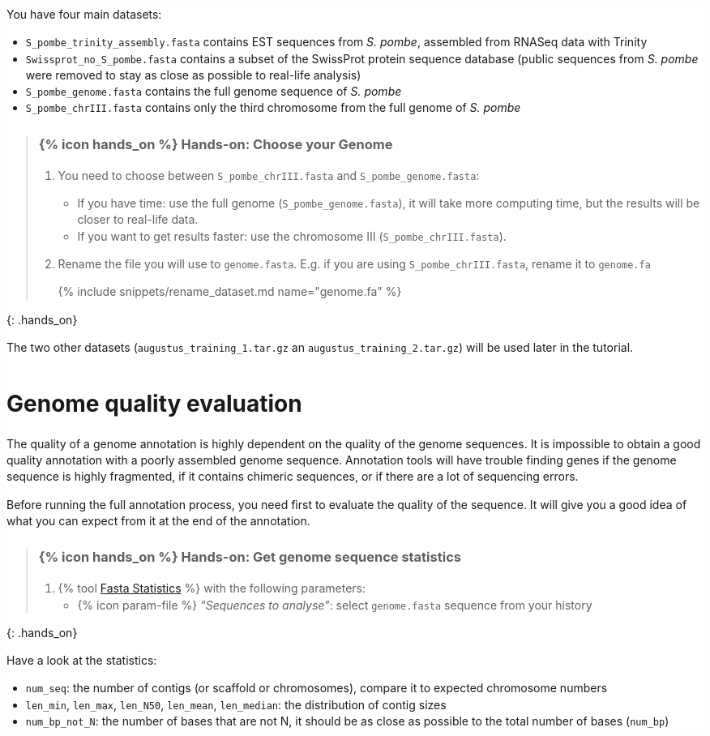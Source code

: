 You have four main datasets:

- `S_pombe_trinity_assembly.fasta` contains EST sequences from *S. pombe*, assembled from RNASeq data with Trinity
- `Swissprot_no_S_pombe.fasta` contains a subset of the SwissProt protein sequence database (public sequences from *S. pombe* were removed to stay as close as possible to real-life analysis)
- `S_pombe_genome.fasta` contains the full genome sequence of *S. pombe*
- `S_pombe_chrIII.fasta` contains only the third chromosome from the full genome of *S. pombe*


> ### {% icon hands_on %} Hands-on: Choose your Genome
>
> 1. You need to choose between `S_pombe_chrIII.fasta` and `S_pombe_genome.fasta`:
>
>    - If you have time: use the full genome (`S_pombe_genome.fasta`), it will take more computing time, but the results will be closer to real-life data.
>    - If you want to get results faster: use the chromosome III (`S_pombe_chrIII.fasta`).
>
> 2. Rename the file you will use to `genome.fasta`. E.g. if you are using `S_pombe_chrIII.fasta`, rename it to `genome.fa`
>
>    {% include snippets/rename_dataset.md name="genome.fa" %}
>
{: .hands_on}

The two other datasets (`augustus_training_1.tar.gz` an `augustus_training_2.tar.gz`) will be used later in the tutorial.

# Genome quality evaluation

The quality of a genome annotation is highly dependent on the quality of the genome sequences. It is impossible to obtain a good quality annotation with a poorly assembled genome sequence. Annotation tools will have trouble finding genes if the genome sequence is highly fragmented, if it contains chimeric sequences, or if there are a lot of sequencing errors.

Before running the full annotation process, you need first to evaluate the quality of the sequence. It will give you a good idea of what you can expect from it at the end of the annotation.

> ### {% icon hands_on %} Hands-on: Get genome sequence statistics
>
> 1. {% tool [Fasta Statistics](toolshed.g2.bx.psu.edu/repos/iuc/fasta_stats/fasta-stats/1.0.1) %} with the following parameters:
>    - {% icon param-file %} *"Sequences to analyse"*: select `genome.fasta` sequence from your history
>
{: .hands_on}

Have a look at the statistics:

- `num_seq`: the number of contigs (or scaffold or chromosomes), compare it to expected chromosome numbers
- `len_min`, `len_max`, `len_N50`, `len_mean`, `len_median`: the distribution of contig sizes
- `num_bp_not_N`: the number of bases that are not N, it should be as close as possible to the total number of bases (`num_bp`)
